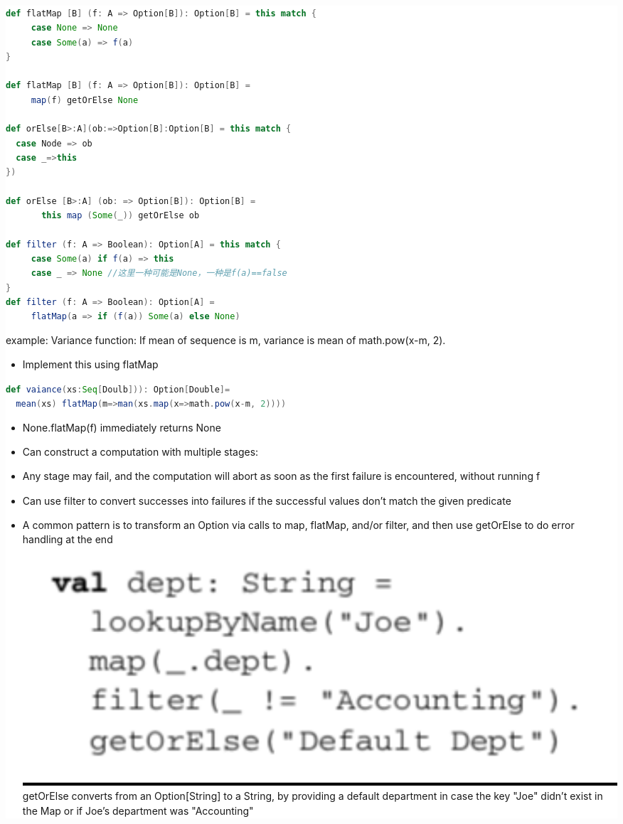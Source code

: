 ```scala
def flatMap [B] (f: A => Option[B]): Option[B] = this match {
     case None => None
     case Some(a) => f(a)
}

def flatMap [B] (f: A => Option[B]): Option[B] = 
     map(f) getOrElse None

def orElse[B>:A](ob:=>Option[B]:Option[B] = this match {
  case Node => ob
  case _=>this
})

def orElse [B>:A] (ob: => Option[B]): Option[B] = 
       this map (Some(_)) getOrElse ob

def filter (f: A => Boolean): Option[A] = this match {
     case Some(a) if f(a) => this
     case _ => None //这里一种可能是None，一种是f(a)==false
}
def filter (f: A => Boolean): Option[A] =
     flatMap(a => if (f(a)) Some(a) else None)
```
example:
Variance function: If mean of sequence is m, variance is mean of 
math.pow(x-m, 2).  
* Implement this using flatMap
```scala
def vaiance(xs:Seq[Doulb])): Option[Double]=
  mean(xs) flatMap(m=>man(xs.map(x=>math.pow(x-m, 2))))

``` 
* None.flatMap(f) immediately returns None
* Can construct a computation with multiple stages:
* Any stage may fail, and the computation will abort as 
soon as the first failure is encountered, without running f 

* Can use filter to convert successes into failures if the successful 
values don’t match the given predicate
* A common pattern is to transform an Option via calls to map, flatMap, and/or filter, and then use getOrElse to do error handling at the end
![picture 10](images/8587fdc13982b74d717016c2a162e93f768e57c78e2b54fe315f1d443e1fb7cb.png)  
getOrElse converts from an Option[String] to a String, by 
providing a default department in case the key "Joe" didn’t exist in 
the Map or if Joe’s department was "Accounting"
